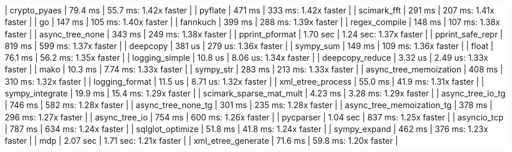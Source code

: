 | crypto_pyaes               | 79.4 ms                                                         | 55.7 ms: 1.42x faster                                                                     |
| pyflate                    | 471 ms                                                          | 333 ms: 1.42x faster                                                                      |
| scimark_fft                | 291 ms                                                          | 207 ms: 1.41x faster                                                                      |
| go                         | 147 ms                                                          | 105 ms: 1.40x faster                                                                      |
| fannkuch                   | 399 ms                                                          | 288 ms: 1.39x faster                                                                      |
| regex_compile              | 148 ms                                                          | 107 ms: 1.38x faster                                                                      |
| async_tree_none            | 343 ms                                                          | 249 ms: 1.38x faster                                                                      |
| pprint_pformat             | 1.70 sec                                                        | 1.24 sec: 1.37x faster                                                                    |
| pprint_safe_repr           | 819 ms                                                          | 599 ms: 1.37x faster                                                                      |
| deepcopy                   | 381 us                                                          | 279 us: 1.36x faster                                                                      |
| sympy_sum                  | 149 ms                                                          | 109 ms: 1.36x faster                                                                      |
| float                      | 76.1 ms                                                         | 56.2 ms: 1.35x faster                                                                     |
| logging_simple             | 10.8 us                                                         | 8.06 us: 1.34x faster                                                                     |
| deepcopy_reduce            | 3.32 us                                                         | 2.49 us: 1.33x faster                                                                     |
| mako                       | 10.3 ms                                                         | 7.74 ms: 1.33x faster                                                                     |
| sympy_str                  | 283 ms                                                          | 213 ms: 1.33x faster                                                                      |
| async_tree_memoization     | 408 ms                                                          | 310 ms: 1.32x faster                                                                      |
| logging_format             | 11.5 us                                                         | 8.71 us: 1.32x faster                                                                     |
| xml_etree_process          | 55.0 ms                                                         | 41.9 ms: 1.31x faster                                                                     |
| sympy_integrate            | 19.9 ms                                                         | 15.4 ms: 1.29x faster                                                                     |
| scimark_sparse_mat_mult    | 4.23 ms                                                         | 3.28 ms: 1.29x faster                                                                     |
| async_tree_io_tg           | 746 ms                                                          | 582 ms: 1.28x faster                                                                      |
| async_tree_none_tg         | 301 ms                                                          | 235 ms: 1.28x faster                                                                      |
| async_tree_memoization_tg  | 378 ms                                                          | 296 ms: 1.27x faster                                                                      |
| async_tree_io              | 754 ms                                                          | 600 ms: 1.26x faster                                                                      |
| pycparser                  | 1.04 sec                                                        | 837 ms: 1.25x faster                                                                      |
| asyncio_tcp                | 787 ms                                                          | 634 ms: 1.24x faster                                                                      |
| sqlglot_optimize           | 51.8 ms                                                         | 41.8 ms: 1.24x faster                                                                     |
| sympy_expand               | 462 ms                                                          | 376 ms: 1.23x faster                                                                      |
| mdp                        | 2.07 sec                                                        | 1.71 sec: 1.21x faster                                                                    |
| xml_etree_generate         | 71.6 ms                                                         | 59.8 ms: 1.20x faster                                                                     |